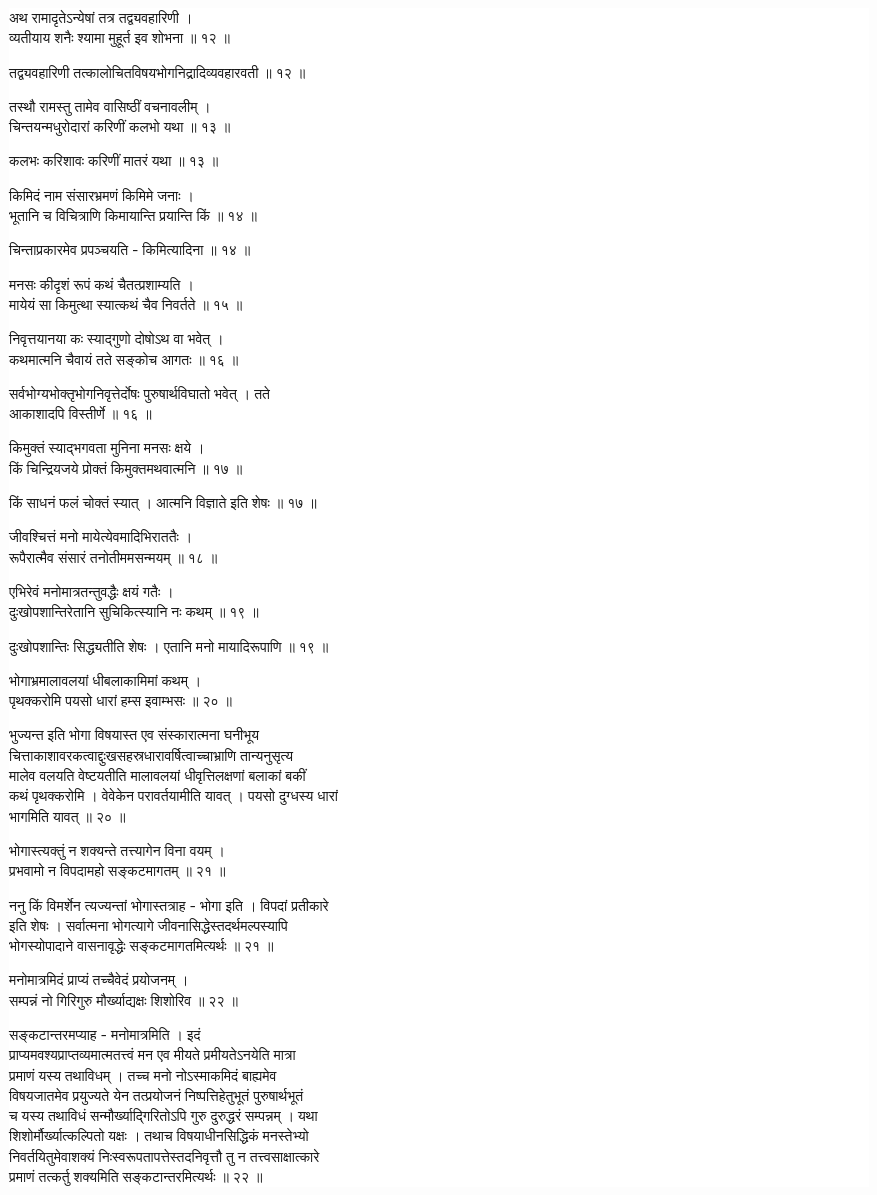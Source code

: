 अथ रामादृतेऽन्येषां तत्र तद्व्यवहारिणी ।  
व्यतीयाय शनैः श्यामा मुहूर्त इव शोभना ॥ १२ ॥  
  
तद्व्यवहारिणी तत्कालोचितविषयभोगनिद्रादिव्यवहारवती ॥ १२ ॥  
  
तस्थौ रामस्तु तामेव वासिष्ठीं वचनावलीम् ।  
चिन्तयन्मधुरोदारां करिणीं कलभो यथा ॥ १३ ॥  
  
कलभः करिशावः करिणीं मातरं यथा ॥ १३ ॥  
  
किमिदं नाम संसारभ्रमणं किमिमे जनाः ।  
भूतानि च विचित्राणि किमायान्ति प्रयान्ति किं ॥ १४ ॥  
  
चिन्ताप्रकारमेव प्रपञ्चयति - किमित्यादिना ॥ १४ ॥  
  
मनसः कीदृशं रूपं कथं चैतत्प्रशाम्यति ।  
मायेयं सा किमुत्था स्यात्कथं चैव निवर्तते ॥ १५ ॥  
  
निवृत्तयानया कः स्याद्गुणो दोषोऽथ वा भवेत् ।  
कथमात्मनि चैवायं तते सङ्कोच आगतः ॥ १६ ॥  
  
सर्वभोग्यभोक्तृभोगनिवृत्तेर्दोषः पुरुषार्थविघातो भवेत् । तते   
आकाशादपि विस्तीर्णे ॥ १६ ॥  
  
किमुक्तं स्याद्भगवता मुनिना मनसः क्षये ।  
किं चिन्द्रियजये प्रोक्तं किमुक्तमथवात्मनि ॥ १७ ॥  
  
किं साधनं फलं चोक्तं स्यात् । आत्मनि विज्ञाते इति शेषः ॥ १७ ॥  
  
जीवश्चित्तं मनो मायेत्येवमादिभिराततैः ।  
रूपैरात्मैव संसारं तनोतीममसन्मयम् ॥ १८ ॥  
  
एभिरेवं मनोमात्रतन्तुवद्धैः क्षयं गतैः ।  
दुःखोपशान्तिरेतानि सुचिकित्स्यानि नः कथम् ॥ १९ ॥  
  
दुःखोपशान्तिः सिद्ध्यतीति शेषः । एतानि मनो मायादिरूपाणि ॥ १९ ॥  
  
भोगाभ्रमालावलयां धीबलाकामिमां कथम् ।  
पृथक्करोमि पयसो धारां हम्स इवाम्भसः ॥ २० ॥  
  
भुज्यन्त इति भोगा विषयास्त एव संस्कारात्मना घनीभूय   
चित्ताकाशावरकत्वाद्दुःखसहस्रधारावर्षित्वाच्चाभ्राणि तान्यनुसृत्य   
मालेव वलयति वेष्टयतीति मालावलयां धीवृत्तिलक्षणां बलाकां बकीं   
कथं पृथक्करोमि । वेवेकेन परावर्तयामीति यावत् । पयसो दुग्धस्य धारां   
भागमिति यावत् ॥ २० ॥  
  
भोगास्त्यक्तुं न शक्यन्ते तत्त्यागेन विना वयम् ।  
प्रभवामो न विपदामहो सङ्कटमागतम् ॥ २१ ॥  
  
ननु किं विमर्शेन त्यज्यन्तां भोगास्तत्राह - भोगा इति । विपदां प्रतीकारे   
इति शेषः । सर्वात्मना भोगत्यागे जीवनासिद्धेस्तदर्थमल्पस्यापि   
भोगस्योपादाने वासनावृद्धेः सङ्कटमागतमित्यर्थः ॥ २१ ॥  
  
मनोमात्रमिदं प्राप्यं तच्चैवेदं प्रयोजनम् ।  
सम्पन्नं नो गिरिगुरु मौर्ख्याद्यक्षः शिशोरिव ॥ २२ ॥  
  
सङ्कटान्तरमप्याह - मनोमात्रमिति । इदं   
प्राप्यमवश्यप्राप्तव्यमात्मतत्त्वं मन एव मीयते प्रमीयतेऽनयेति मात्रा   
प्रमाणं यस्य तथाविधम् । तच्च मनो नोऽस्माकमिदं बाह्यमेव   
विषयजातमेव प्रयुज्यते येन तत्प्रयोजनं निष्पत्तिहेतुभूतं पुरुषार्थभूतं   
च यस्य तथाविधं सन्मौर्ख्याद्गिरितोऽपि गुरु दुरुद्धरं सम्पन्नम् । यथा   
शिशोर्मौर्ख्यात्कल्पितो यक्षः । तथाच विषयाधीनसिद्धिकं मनस्तेभ्यो   
निवर्तयितुमेवाशक्यं निःस्वरूपतापत्तेस्तदनिवृत्तौ तु न तत्त्वसाक्षात्कारे   
प्रमाणं तत्कर्तु शक्यमिति सङ्कटान्तरमित्यर्थः ॥ २२ ॥  
  